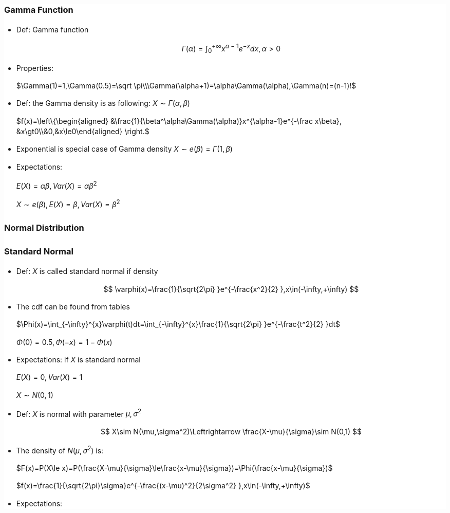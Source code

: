 ### Gamma Function

- Def: Gamma function
  
    $$
    \Gamma(\alpha)=\int_{0}^{+\infty}x^{\alpha-1}e^{-x}dx,\alpha\gt0
    $$
    
- Properties:
  
    $\Gamma(1)=1,\Gamma(0.5)=\sqrt \pi\\\Gamma(\alpha+1)=\alpha\Gamma(\alpha),\Gamma(n)=(n-1)!$
    
- Def: the Gamma density is as following: $X\sim \Gamma(\alpha,\beta)$
  
    $f(x)=\left\{\begin{aligned} &\frac{1}{\beta^\alpha\Gamma(\alpha)}x^{\alpha-1}e^{-\frac x\beta}, &x\gt0\\&0,&x\le0\end{aligned} \right.$
    
- Exponential is special case of Gamma density $X\sim e(\beta)=\Gamma(1,\beta)$
- Expectations:
  
    $E(X)=\alpha\beta,Var(X)=\alpha\beta^2$
    
    $X\sim e(\beta),E(X)=\beta,Var(X)=\beta^2$
    

### Normal Distribution

### Standard Normal

- Def: $X$ is called standard normal if density
  
    $$
    \varphi(x)=\frac{1}{\sqrt{2\pi} }e^{-\frac{x^2}{2} },x\in(-\infty,+\infty)
    $$
    
- The cdf can be found from tables
  
    $\Phi(x)=\int_{-\infty}^{x}\varphi(t)dt=\int_{-\infty}^{x}\frac{1}{\sqrt{2\pi} }e^{-\frac{t^2}{2} }dt$
    
    $\Phi(0)=0.5,\Phi(-x)=1-\Phi(x)$
    
- Expectations: if $X$ is standard normal
  
    $E(X)=0,Var(X)=1$
    
    $X\sim N(0,1)$
    
- Def: $X$ is normal with parameter $\mu,\sigma^2$
  
    $$
    X\sim N(\mu,\sigma^2)\Leftrightarrow \frac{X-\mu}{\sigma}\sim N(0,1)
    $$
    
- The density of $N(\mu,\sigma^2)$ is:
  
    $F(x)=P(X\le x)=P(\frac{X-\mu}{\sigma}\le\frac{x-\mu}{\sigma})=\Phi(\frac{x-\mu}{\sigma})$
    
    $f(x)=\frac{1}{\sqrt{2\pi}\sigma}e^{-\frac{(x-\mu)^2}{2\sigma^2} },x\in(-\infty,+\infty)$
    
- Expectations:
  